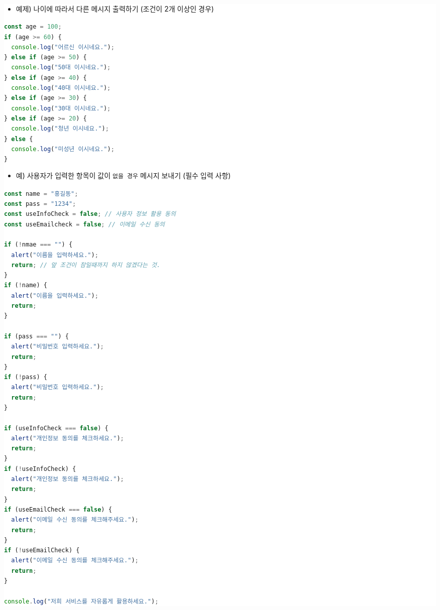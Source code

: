 - 예제) 나이에 따라서 다른 메시지 출력하기 (조건이 2개 이상인 경우)

```js
const age = 100;
if (age >= 60) {
  console.log("어르신 이시네요.");
} else if (age >= 50) {
  console.log("50대 이시네요.");
} else if (age >= 40) {
  console.log("40대 이시네요.");
} else if (age >= 30) {
  console.log("30대 이시네요.");
} else if (age >= 20) {
  console.log("청년 이시네요.");
} else {
  console.log("미성년 이시네요.");
}
```

- 예) 사용자가 입력한 항목이 값이 `없을 경우` 메시지 보내기 (필수 입력 사항)

```js
const name = "홍길동";
const pass = "1234";
const useInfoCheck = false; // 사용자 정보 활용 동의
const useEmailcheck = false; // 이메일 수신 동의

if (!nmae === "") {
  alert("이름을 입력하세요.");
  return; // 앞 조건이 참일때까지 하지 않겠다는 것.
}
if (!name) {
  alert("이름을 입력하세요.");
  return;
}

if (pass === "") {
  alert("비밀번호 입력하세요.");
  return;
}
if (!pass) {
  alert("비밀번호 입력하세요.");
  return;
}

if (useInfoCheck === false) {
  alert("개인정보 동의를 체크하세요.");
  return;
}
if (!useInfoCheck) {
  alert("개인정보 동의를 체크하세요.");
  return;
}
if (useEmailCheck === false) {
  alert("이메일 수신 동의를 체크해주세요.");
  return;
}
if (!useEmailCheck) {
  alert("이메일 수신 동의를 체크해주세요.");
  return;
}

console.log("저희 서비스를 자유롭게 활용하세요.");
```

